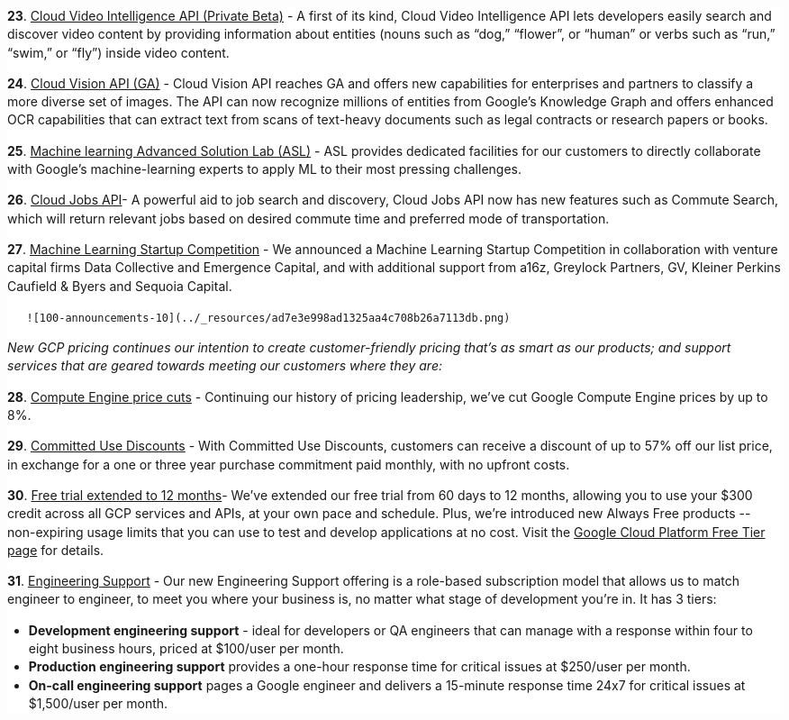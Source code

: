 **23**. [Cloud Video Intelligence API (Private Beta)](https://cloud.google.com/video-intelligence/) - A first of its kind, Cloud Video Intelligence API lets developers easily search and discover video content by providing information about entities (nouns such as “dog,” “flower”, or “human” or verbs such as “run,” “swim,” or “fly”) inside video content.

**24**. [Cloud Vision API (GA)](https://cloud.google.com/vision/) - Cloud Vision API reaches GA and offers new capabilities for enterprises and partners to classify a more diverse set of images. The API can now recognize millions of entities from Google’s Knowledge Graph and offers enhanced OCR capabilities that can extract text from scans of text-heavy documents such as legal contracts or research papers or books.

**25**. [Machine learning Advanced Solution Lab (ASL)](https://cloud.google.com/asl/) - ASL provides dedicated facilities for our customers to directly collaborate with Google’s machine-learning experts to apply ML to their most pressing challenges.

**26**. [Cloud Jobs API](https://cloud.google.com/jobs-api/)- A powerful aid to job search and discovery, Cloud Jobs API now has new features such as Commute Search, which will return relevant jobs based on desired commute time and preferred mode of transportation.

**27**. [Machine Learning Startup Competition](https://cloudplatformonline.com/Machine-Learning-Startup-Competition.html) - We announced a Machine Learning Startup Competition in collaboration with venture capital firms Data Collective and Emergence Capital, and with additional support from a16z, Greylock Partners, GV, Kleiner Perkins Caufield & Byers and Sequoia Capital.

       ![100-announcements-10](../_resources/ad7e3e998ad1325aa4c708b26a7113db.png)

*New GCP pricing continues our intention to create customer-friendly pricing that’s as smart as our products; and support services that are geared towards meeting our customers where they are:*

**28**. [Compute Engine price cuts](https://cloudplatform.googleblog.com/2017/03/Google-Cloud-Platform-your-Next-home-in-the-cloud.html) - Continuing our history of pricing leadership, we’ve cut Google Compute Engine prices by up to 8%.

**29**. [Committed Use Discounts](https://cloudplatform.googleblog.com/2017/03/Google-Cloud-Platform-your-Next-home-in-the-cloud.html) - With Committed Use Discounts, customers can receive a discount of up to 57% off our list price, in exchange for a one or three year purchase commitment paid monthly, with no upfront costs.

**30**. [Free trial extended to 12 months](https://cloudplatform.googleblog.com/2017/03/Google-Cloud-Platform-your-Next-home-in-the-cloud.html)- We’ve extended our free trial from 60 days to 12 months, allowing you to use your $300 credit across all GCP services and APIs, at your own pace and schedule. Plus, we’re introduced new Always Free products -- non-expiring usage limits that you can use to test and develop applications at no cost. Visit the [Google Cloud Platform Free Tier page](http://cloud.google.com/free) for details.

**31**. [Engineering Support](https://cloudplatform.googleblog.com/2017/03/reimagining-support-for-Google-Cloud-Platform-new-pricing-model-and-partnerships.html) - Our new Engineering Support offering is a role-based subscription model that allows us to match engineer to engineer, to meet you where your business is, no matter what stage of development you’re in. It has 3 tiers:

- **Development engineering support** - ideal for developers or QA engineers that can manage with a response within four to eight business hours, priced at $100/user per month.
- **Production engineering support** provides a one-hour response time for critical issues at $250/user per month.
- **On-call engineering support** pages a Google engineer and delivers a 15-minute response time 24x7 for critical issues at $1,500/user per month.
